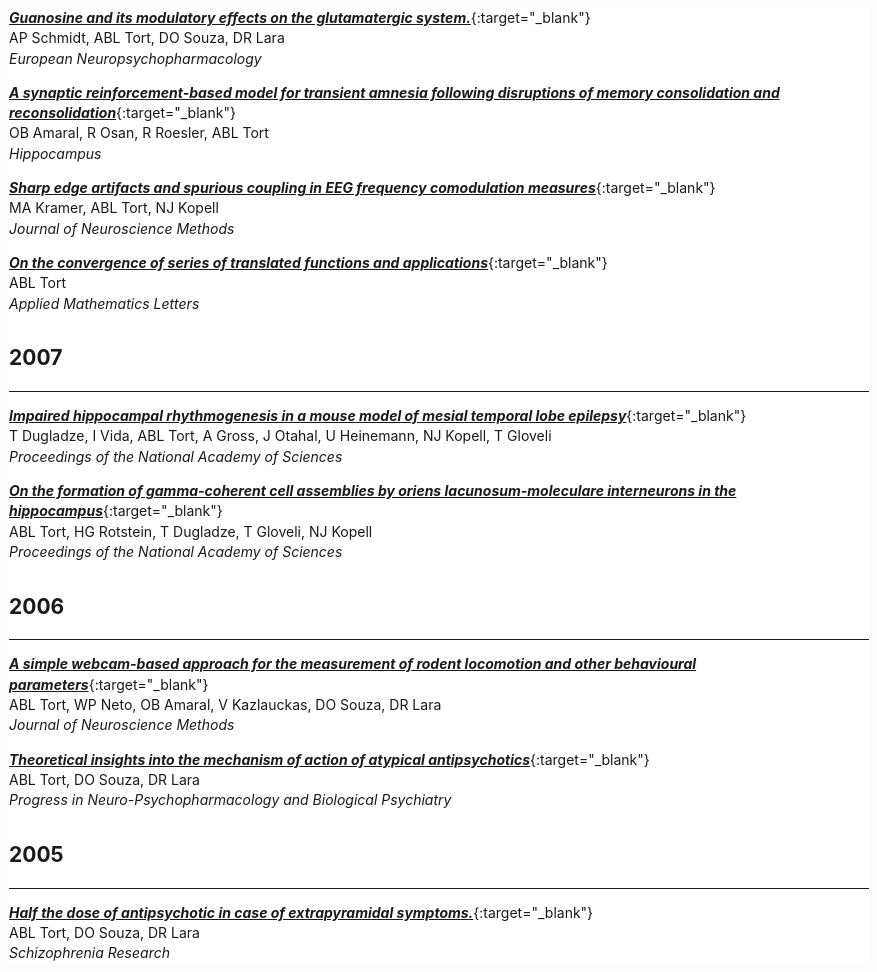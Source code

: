 [_**Guanosine and its modulatory effects on the glutamatergic system.**_](https://europepmc.org/article/med/18329859){:target="_blank"}  
AP Schmidt, ABL Tort, DO Souza, DR Lara  
_European Neuropsychopharmacology_

[_**A synaptic reinforcement‐based model for transient amnesia following disruptions of memory consolidation and reconsolidation**_](https://onlinelibrary.wiley.com/doi/abs/10.1002/hipo.20420){:target="_blank"}  
OB Amaral, R Osan, R Roesler, ABL Tort  
_Hippocampus_

[_**Sharp edge artifacts and spurious coupling in EEG frequency comodulation measures**_](https://www.sciencedirect.com/science/article/pii/S0165027008000538){:target="_blank"}  
MA Kramer, ABL Tort, NJ Kopell  
_Journal of Neuroscience Methods_

[_**On the convergence of series of translated functions and applications**_](https://www.sciencedirect.com/science/article/pii/S0893965907001929){:target="_blank"}  
ABL Tort  
_Applied Mathematics Letters_

## **2007**
***

[_**Impaired hippocampal rhythmogenesis in a mouse model of mesial temporal lobe epilepsy**_](https://www.pnas.org/content/104/44/17530.short){:target="_blank"}  
T Dugladze, I Vida, ABL Tort, A Gross, J Otahal, U Heinemann, NJ Kopell, T Gloveli  
_Proceedings of the National Academy of Sciences_

[_**On the formation of gamma-coherent cell assemblies by oriens lacunosum-moleculare interneurons in the hippocampus**_](https://www.pnas.org/content/104/33/13490.short){:target="_blank"}  
ABL Tort, HG Rotstein, T Dugladze, T Gloveli, NJ Kopell  
_Proceedings of the National Academy of Sciences_

## **2006**
***

[_**A simple webcam-based approach for the measurement of rodent locomotion and other behavioural parameters**_](https://www.sciencedirect.com/science/article/pii/S0165027006001853){:target="_blank"}  
ABL Tort, WP Neto, OB Amaral, V Kazlauckas, DO Souza, DR Lara  
_Journal of Neuroscience Methods_

[_**Theoretical insights into the mechanism of action of atypical antipsychotics**_](https://www.sciencedirect.com/science/article/pii/S0278584605003908){:target="_blank"}  
ABL Tort, DO Souza, DR Lara  
_Progress in Neuro-Psychopharmacology and Biological Psychiatry_

## **2005**
***

[_**Half the dose of antipsychotic in case of extrapyramidal symptoms.**_](https://europepmc.org/article/med/16005192){:target="_blank"}  
ABL Tort, DO Souza, DR Lara  
_Schizophrenia Research_
